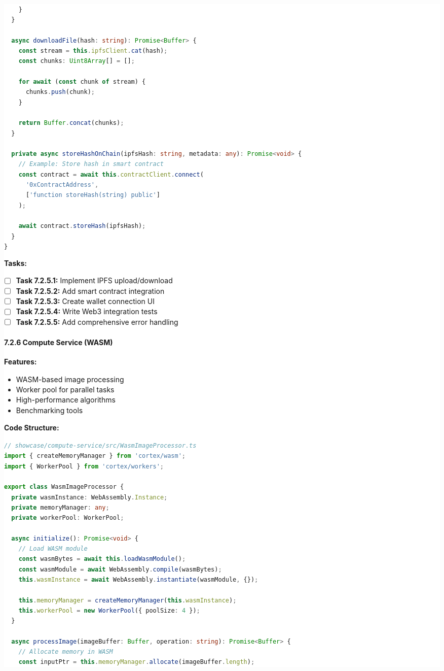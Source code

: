 ```typescript
    }
  }

  async downloadFile(hash: string): Promise<Buffer> {
    const stream = this.ipfsClient.cat(hash);
    const chunks: Uint8Array[] = [];

    for await (const chunk of stream) {
      chunks.push(chunk);
    }

    return Buffer.concat(chunks);
  }

  private async storeHashOnChain(ipfsHash: string, metadata: any): Promise<void> {
    // Example: Store hash in smart contract
    const contract = await this.contractClient.connect(
      '0xContractAddress',
      ['function storeHash(string) public']
    );

    await contract.storeHash(ipfsHash);
  }
}
```

**Tasks:**
- [ ] **Task 7.2.5.1:** Implement IPFS upload/download
- [ ] **Task 7.2.5.2:** Add smart contract integration
- [ ] **Task 7.2.5.3:** Create wallet connection UI
- [ ] **Task 7.2.5.4:** Write Web3 integration tests
- [ ] **Task 7.2.5.5:** Add comprehensive error handling

#### 7.2.6 Compute Service (WASM)

**Features:**
- WASM-based image processing
- Worker pool for parallel tasks
- High-performance algorithms
- Benchmarking tools

**Code Structure:**
```typescript
// showcase/compute-service/src/WasmImageProcessor.ts
import { createMemoryManager } from 'cortex/wasm';
import { WorkerPool } from 'cortex/workers';

export class WasmImageProcessor {
  private wasmInstance: WebAssembly.Instance;
  private memoryManager: any;
  private workerPool: WorkerPool;

  async initialize(): Promise<void> {
    // Load WASM module
    const wasmBytes = await this.loadWasmModule();
    const wasmModule = await WebAssembly.compile(wasmBytes);
    this.wasmInstance = await WebAssembly.instantiate(wasmModule, {});

    this.memoryManager = createMemoryManager(this.wasmInstance);
    this.workerPool = new WorkerPool({ poolSize: 4 });
  }

  async processImage(imageBuffer: Buffer, operation: string): Promise<Buffer> {
    // Allocate memory in WASM
    const inputPtr = this.memoryManager.allocate(imageBuffer.length);
```